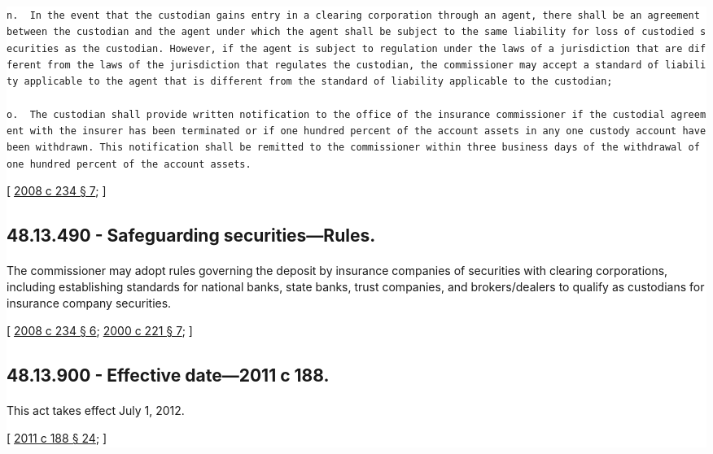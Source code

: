     n.  In the event that the custodian gains entry in a clearing corporation through an agent, there shall be an agreement between the custodian and the agent under which the agent shall be subject to the same liability for loss of custodied securities as the custodian. However, if the agent is subject to regulation under the laws of a jurisdiction that are different from the laws of the jurisdiction that regulates the custodian, the commissioner may accept a standard of liability applicable to the agent that is different from the standard of liability applicable to the custodian;

    o.  The custodian shall provide written notification to the office of the insurance commissioner if the custodial agreement with the insurer has been terminated or if one hundred percent of the account assets in any one custody account have been withdrawn. This notification shall be remitted to the commissioner within three business days of the withdrawal of one hundred percent of the account assets.

\[ [2008 c 234 § 7](http://lawfilesext.leg.wa.gov/biennium/2007-08/Pdf/Bills/Session%20Laws/House/3011.SL.pdf?cite=2008%20c%20234%20§%207); \]

## 48.13.490 - Safeguarding securities—Rules.
The commissioner may adopt rules governing the deposit by insurance companies of securities with clearing corporations, including establishing standards for national banks, state banks, trust companies, and brokers/dealers to qualify as custodians for insurance company securities.

\[ [2008 c 234 § 6](http://lawfilesext.leg.wa.gov/biennium/2007-08/Pdf/Bills/Session%20Laws/House/3011.SL.pdf?cite=2008%20c%20234%20§%206); [2000 c 221 § 7](http://lawfilesext.leg.wa.gov/biennium/1999-00/Pdf/Bills/Session%20Laws/House/2848.SL.pdf?cite=2000%20c%20221%20§%207); \]

## 48.13.900 - Effective date—2011 c 188.
This act takes effect July 1, 2012.

\[ [2011 c 188 § 24](http://lawfilesext.leg.wa.gov/biennium/2011-12/Pdf/Bills/Session%20Laws/House/1257-S.SL.pdf?cite=2011%20c%20188%20§%2024); \]

